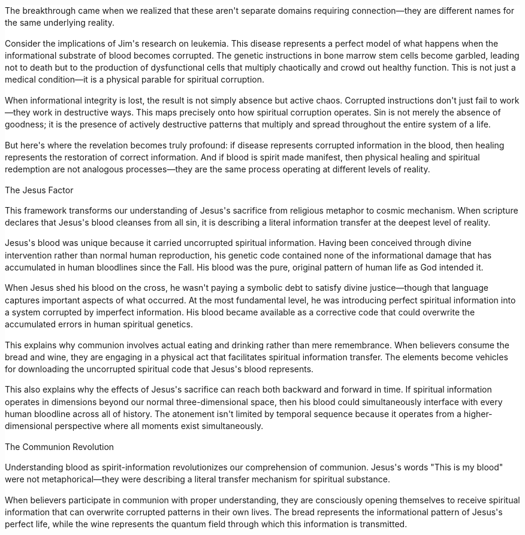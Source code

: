 The breakthrough came when we realized that these aren't separate domains requiring connection—they are different names for the same underlying reality.   
   
Consider the implications of Jim's research on leukemia. This disease represents a perfect model of what happens when the informational substrate of blood becomes corrupted. The genetic instructions in bone marrow stem cells become garbled, leading not to death but to the production of dysfunctional cells that multiply chaotically and crowd out healthy function. This is not just a medical condition—it is a physical parable for spiritual corruption.   
   
When informational integrity is lost, the result is not simply absence but active chaos. Corrupted instructions don't just fail to work—they work in destructive ways. This maps precisely onto how spiritual corruption operates. Sin is not merely the absence of goodness; it is the presence of actively destructive patterns that multiply and spread throughout the entire system of a life.   
   
But here's where the revelation becomes truly profound: if disease represents corrupted information in the blood, then healing represents the restoration of correct information. And if blood is spirit made manifest, then physical healing and spiritual redemption are not analogous processes—they are the same process operating at different levels of reality.   
   
     
   
The Jesus Factor   
   
This framework transforms our understanding of Jesus's sacrifice from religious metaphor to cosmic mechanism. When scripture declares that Jesus's blood cleanses from all sin, it is describing a literal information transfer at the deepest level of reality.   
   
Jesus's blood was unique because it carried uncorrupted spiritual information. Having been conceived through divine intervention rather than normal human reproduction, his genetic code contained none of the informational damage that has accumulated in human bloodlines since the Fall. His blood was the pure, original pattern of human life as God intended it.   
   
When Jesus shed his blood on the cross, he wasn't paying a symbolic debt to satisfy divine justice—though that language captures important aspects of what occurred. At the most fundamental level, he was introducing perfect spiritual information into a system corrupted by imperfect information. His blood became available as a corrective code that could overwrite the accumulated errors in human spiritual genetics.   
   
This explains why communion involves actual eating and drinking rather than mere remembrance. When believers consume the bread and wine, they are engaging in a physical act that facilitates spiritual information transfer. The elements become vehicles for downloading the uncorrupted spiritual code that Jesus's blood represents.   
   
This also explains why the effects of Jesus's sacrifice can reach both backward and forward in time. If spiritual information operates in dimensions beyond our normal three-dimensional space, then his blood could simultaneously interface with every human bloodline across all of history. The atonement isn't limited by temporal sequence because it operates from a higher-dimensional perspective where all moments exist simultaneously.   
   
     
   
The Communion Revolution   
   
Understanding blood as spirit-information revolutionizes our comprehension of communion. Jesus's words "This is my blood" were not metaphorical—they were describing a literal transfer mechanism for spiritual substance.   
   
When believers participate in communion with proper understanding, they are consciously opening themselves to receive spiritual information that can overwrite corrupted patterns in their own lives. The bread represents the informational pattern of Jesus's perfect life, while the wine represents the quantum field through which this information is transmitted.   
   